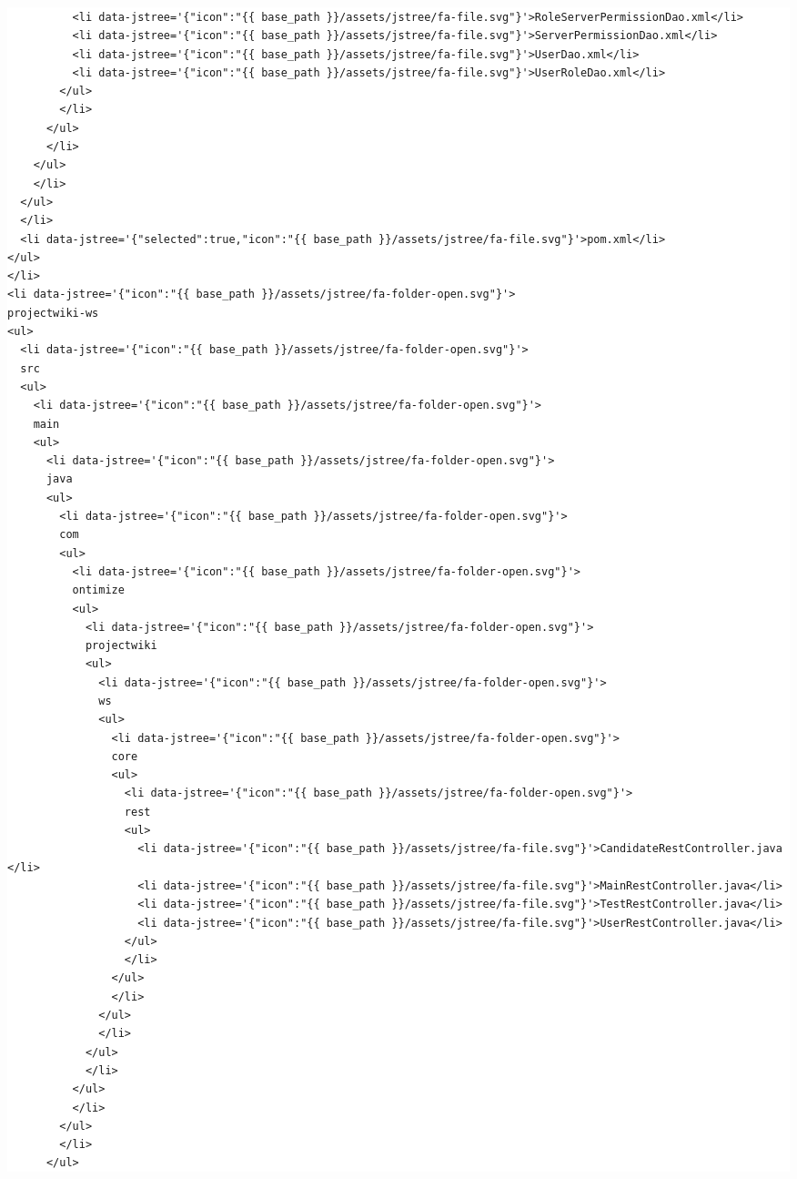               <li data-jstree='{"icon":"{{ base_path }}/assets/jstree/fa-file.svg"}'>RoleServerPermissionDao.xml</li>
              <li data-jstree='{"icon":"{{ base_path }}/assets/jstree/fa-file.svg"}'>ServerPermissionDao.xml</li>
              <li data-jstree='{"icon":"{{ base_path }}/assets/jstree/fa-file.svg"}'>UserDao.xml</li>
              <li data-jstree='{"icon":"{{ base_path }}/assets/jstree/fa-file.svg"}'>UserRoleDao.xml</li>
            </ul>
            </li>
          </ul>
          </li>
        </ul>
        </li>
      </ul>
      </li>
      <li data-jstree='{"selected":true,"icon":"{{ base_path }}/assets/jstree/fa-file.svg"}'>pom.xml</li>
    </ul>
    </li>
    <li data-jstree='{"icon":"{{ base_path }}/assets/jstree/fa-folder-open.svg"}'>
    projectwiki-ws
    <ul>
      <li data-jstree='{"icon":"{{ base_path }}/assets/jstree/fa-folder-open.svg"}'>
      src
      <ul>
        <li data-jstree='{"icon":"{{ base_path }}/assets/jstree/fa-folder-open.svg"}'>
        main
        <ul>
          <li data-jstree='{"icon":"{{ base_path }}/assets/jstree/fa-folder-open.svg"}'>
          java
          <ul>
            <li data-jstree='{"icon":"{{ base_path }}/assets/jstree/fa-folder-open.svg"}'>
            com
            <ul>
              <li data-jstree='{"icon":"{{ base_path }}/assets/jstree/fa-folder-open.svg"}'>
              ontimize
              <ul>
                <li data-jstree='{"icon":"{{ base_path }}/assets/jstree/fa-folder-open.svg"}'>
                projectwiki
                <ul>
                  <li data-jstree='{"icon":"{{ base_path }}/assets/jstree/fa-folder-open.svg"}'>
                  ws
                  <ul>
                    <li data-jstree='{"icon":"{{ base_path }}/assets/jstree/fa-folder-open.svg"}'>
                    core
                    <ul>
                      <li data-jstree='{"icon":"{{ base_path }}/assets/jstree/fa-folder-open.svg"}'>
                      rest
                      <ul>
                        <li data-jstree='{"icon":"{{ base_path }}/assets/jstree/fa-file.svg"}'>CandidateRestController.java</li>
                        <li data-jstree='{"icon":"{{ base_path }}/assets/jstree/fa-file.svg"}'>MainRestController.java</li>
                        <li data-jstree='{"icon":"{{ base_path }}/assets/jstree/fa-file.svg"}'>TestRestController.java</li>
                        <li data-jstree='{"icon":"{{ base_path }}/assets/jstree/fa-file.svg"}'>UserRestController.java</li>
                      </ul>
                      </li>
                    </ul>
                    </li>
                  </ul>
                  </li>
                </ul>
                </li>
              </ul>
              </li>
            </ul>
            </li>
          </ul>